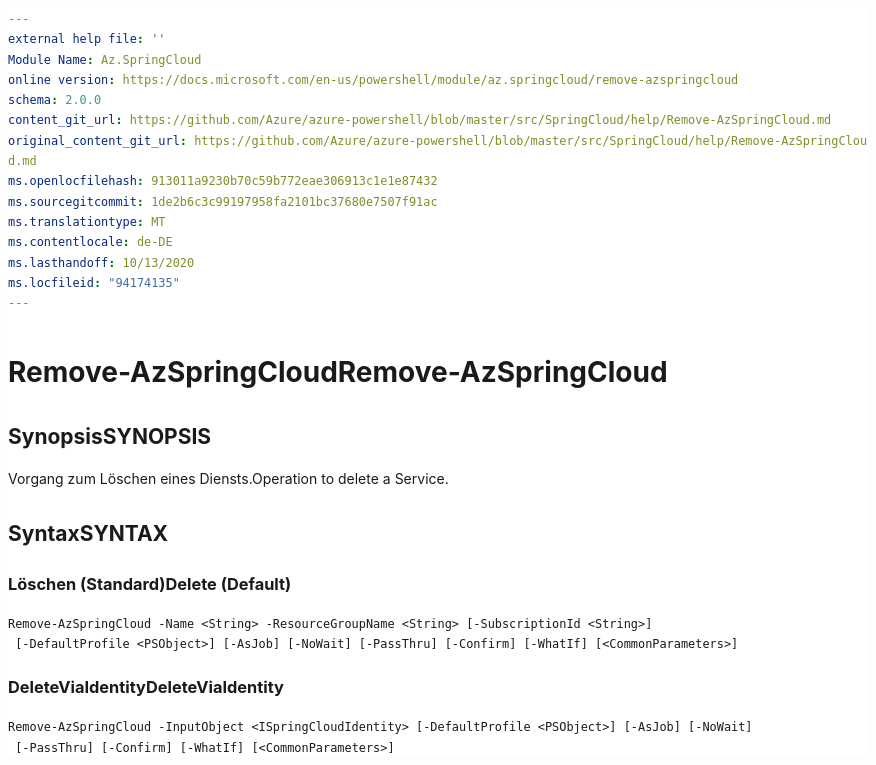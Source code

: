 ```yaml
---
external help file: ''
Module Name: Az.SpringCloud
online version: https://docs.microsoft.com/en-us/powershell/module/az.springcloud/remove-azspringcloud
schema: 2.0.0
content_git_url: https://github.com/Azure/azure-powershell/blob/master/src/SpringCloud/help/Remove-AzSpringCloud.md
original_content_git_url: https://github.com/Azure/azure-powershell/blob/master/src/SpringCloud/help/Remove-AzSpringCloud.md
ms.openlocfilehash: 913011a9230b70c59b772eae306913c1e1e87432
ms.sourcegitcommit: 1de2b6c3c99197958fa2101bc37680e7507f91ac
ms.translationtype: MT
ms.contentlocale: de-DE
ms.lasthandoff: 10/13/2020
ms.locfileid: "94174135"
---
```

# <span data-ttu-id="bcf32-101">Remove-AzSpringCloud</span><span class="sxs-lookup"><span data-stu-id="bcf32-101">Remove-AzSpringCloud</span></span>

## <span data-ttu-id="bcf32-102">Synopsis</span><span class="sxs-lookup"><span data-stu-id="bcf32-102">SYNOPSIS</span></span>
<span data-ttu-id="bcf32-103">Vorgang zum Löschen eines Diensts.</span><span class="sxs-lookup"><span data-stu-id="bcf32-103">Operation to delete a Service.</span></span>

## <span data-ttu-id="bcf32-104">Syntax</span><span class="sxs-lookup"><span data-stu-id="bcf32-104">SYNTAX</span></span>

### <span data-ttu-id="bcf32-105">Löschen (Standard)</span><span class="sxs-lookup"><span data-stu-id="bcf32-105">Delete (Default)</span></span>
```
Remove-AzSpringCloud -Name <String> -ResourceGroupName <String> [-SubscriptionId <String>]
 [-DefaultProfile <PSObject>] [-AsJob] [-NoWait] [-PassThru] [-Confirm] [-WhatIf] [<CommonParameters>]
```

### <span data-ttu-id="bcf32-106">DeleteViaIdentity</span><span class="sxs-lookup"><span data-stu-id="bcf32-106">DeleteViaIdentity</span></span>
```
Remove-AzSpringCloud -InputObject <ISpringCloudIdentity> [-DefaultProfile <PSObject>] [-AsJob] [-NoWait]
 [-PassThru] [-Confirm] [-WhatIf] [<CommonParameters>]
```
